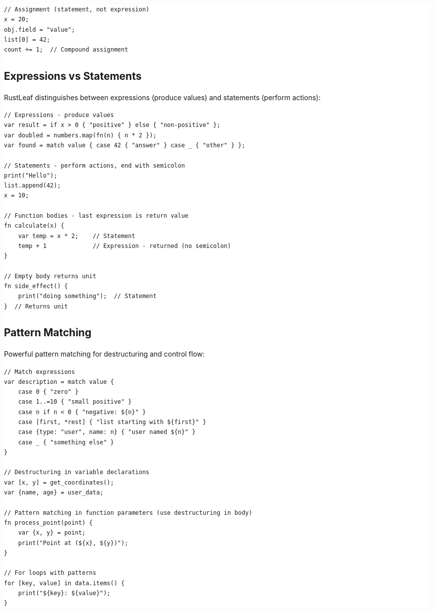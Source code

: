 ```rustleaf
// Assignment (statement, not expression)
x = 20;
obj.field = "value";
list[0] = 42;
count += 1;  // Compound assignment
```

## Expressions vs Statements

RustLeaf distinguishes between expressions (produce values) and statements (perform actions):

```rustleaf
// Expressions - produce values
var result = if x > 0 { "positive" } else { "non-positive" };
var doubled = numbers.map(fn(n) { n * 2 });
var found = match value { case 42 { "answer" } case _ { "other" } };

// Statements - perform actions, end with semicolon
print("Hello");
list.append(42);
x = 10;

// Function bodies - last expression is return value
fn calculate(x) {
    var temp = x * 2;    // Statement
    temp + 1             // Expression - returned (no semicolon)
}

// Empty body returns unit
fn side_effect() {
    print("doing something");  // Statement
}  // Returns unit
```

## Pattern Matching

Powerful pattern matching for destructuring and control flow:

```rustleaf
// Match expressions
var description = match value {
    case 0 { "zero" }
    case 1..=10 { "small positive" }
    case n if n < 0 { "negative: ${n}" }
    case [first, *rest] { "list starting with ${first}" }
    case {type: "user", name: n} { "user named ${n}" }
    case _ { "something else" }
}

// Destructuring in variable declarations
var [x, y] = get_coordinates();
var {name, age} = user_data;

// Pattern matching in function parameters (use destructuring in body)
fn process_point(point) {
    var {x, y} = point;
    print("Point at (${x}, ${y})");
}

// For loops with patterns
for [key, value] in data.items() {
    print("${key}: ${value}");
}
```
